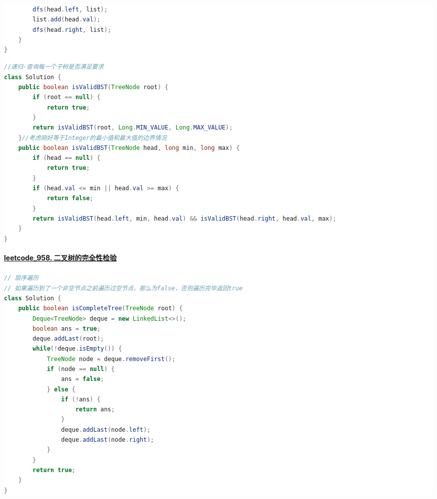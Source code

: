 ```java
        dfs(head.left, list);
        list.add(head.val);
        dfs(head.right, list);
    }
}
```

```java
//递归-查询每一个子树是否满足要求
class Solution {
    public boolean isValidBST(TreeNode root) {
        if (root == null) {
            return true;
        }
        return isValidBST(root, Long.MIN_VALUE, Long.MAX_VALUE);
    }//考虑刚好等于Integer的最小值和最大值的边界情况
    public boolean isValidBST(TreeNode head, long min, long max) {
        if (head == null) {
            return true;
        }
        if (head.val <= min || head.val >= max) {
            return false;
        }
        return isValidBST(head.left, min, head.val) && isValidBST(head.right, head.val, max);
    }
}
```

#### [leetcode_958. 二叉树的完全性检验](https://leetcode.cn/problems/check-completeness-of-a-binary-tree/)

```java
// 层序遍历
// 如果遍历到了一个非空节点之前遍历过空节点，那么为false，否则遍历完毕返回true
class Solution {
    public boolean isCompleteTree(TreeNode root) {
        Deque<TreeNode> deque = new LinkedList<>();
        boolean ans = true;
        deque.addLast(root);
        while(!deque.isEmpty()) {
            TreeNode node = deque.removeFirst();
            if (node == null) {
                ans = false;
            } else {
                if (!ans) {
                    return ans;
                }
                deque.addLast(node.left);
                deque.addLast(node.right);
            }
        }
        return true;
    }
}
```
